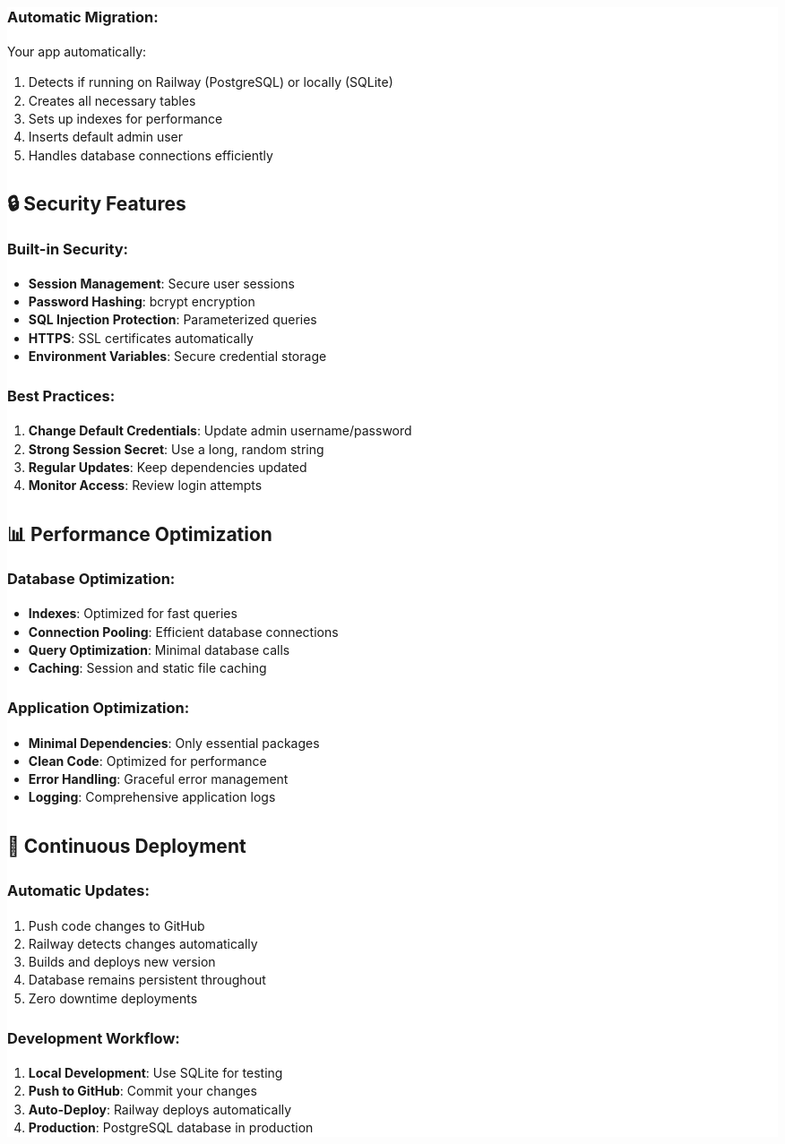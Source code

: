 ### **Automatic Migration:**
Your app automatically:
1. Detects if running on Railway (PostgreSQL) or locally (SQLite)
2. Creates all necessary tables
3. Sets up indexes for performance
4. Inserts default admin user
5. Handles database connections efficiently

## 🔒 Security Features

### **Built-in Security:**
- **Session Management**: Secure user sessions
- **Password Hashing**: bcrypt encryption
- **SQL Injection Protection**: Parameterized queries
- **HTTPS**: SSL certificates automatically
- **Environment Variables**: Secure credential storage

### **Best Practices:**
1. **Change Default Credentials**: Update admin username/password
2. **Strong Session Secret**: Use a long, random string
3. **Regular Updates**: Keep dependencies updated
4. **Monitor Access**: Review login attempts

## 📊 Performance Optimization

### **Database Optimization:**
- **Indexes**: Optimized for fast queries
- **Connection Pooling**: Efficient database connections
- **Query Optimization**: Minimal database calls
- **Caching**: Session and static file caching

### **Application Optimization:**
- **Minimal Dependencies**: Only essential packages
- **Clean Code**: Optimized for performance
- **Error Handling**: Graceful error management
- **Logging**: Comprehensive application logs

## 🔄 Continuous Deployment

### **Automatic Updates:**
1. Push code changes to GitHub
2. Railway detects changes automatically
3. Builds and deploys new version
4. Database remains persistent throughout
5. Zero downtime deployments

### **Development Workflow:**
1. **Local Development**: Use SQLite for testing
2. **Push to GitHub**: Commit your changes
3. **Auto-Deploy**: Railway deploys automatically
4. **Production**: PostgreSQL database in production
